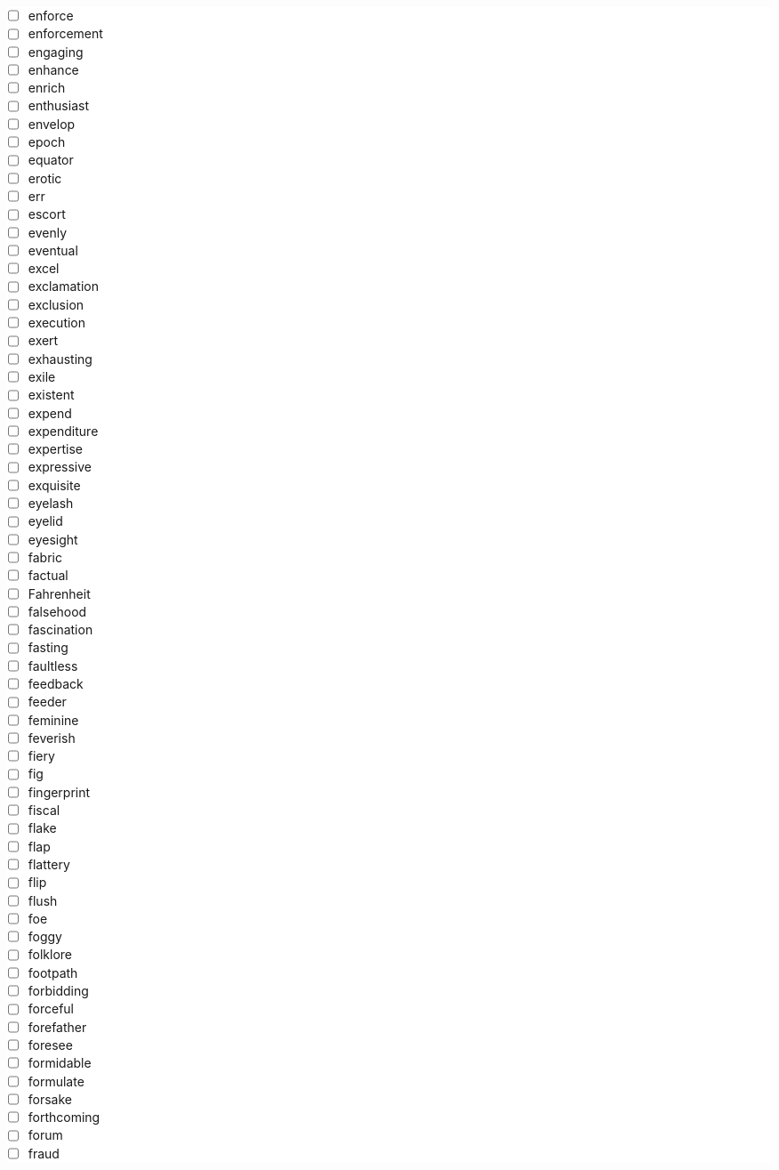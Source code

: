 - [ ] enforce
- [ ] enforcement
- [ ] engaging
- [ ] enhance
- [ ] enrich
- [ ] enthusiast
- [ ] envelop
- [ ] epoch
- [ ] equator
- [ ] erotic
- [ ] err
- [ ] escort
- [ ] evenly
- [ ] eventual
- [ ] excel
- [ ] exclamation
- [ ] exclusion
- [ ] execution
- [ ] exert
- [ ] exhausting
- [ ] exile
- [ ] existent
- [ ] expend
- [ ] expenditure
- [ ] expertise
- [ ] expressive
- [ ] exquisite
- [ ] eyelash
- [ ] eyelid
- [ ] eyesight
- [ ] fabric
- [ ] factual
- [ ] Fahrenheit
- [ ] falsehood
- [ ] fascination
- [ ] fasting
- [ ] faultless
- [ ] feedback
- [ ] feeder
- [ ] feminine
- [ ] feverish
- [ ] fiery
- [ ] fig
- [ ] fingerprint
- [ ] fiscal
- [ ] flake
- [ ] flap
- [ ] flattery
- [ ] flip
- [ ] flush
- [ ] foe
- [ ] foggy
- [ ] folklore
- [ ] footpath
- [ ] forbidding
- [ ] forceful
- [ ] forefather
- [ ] foresee
- [ ] formidable
- [ ] formulate
- [ ] forsake
- [ ] forthcoming
- [ ] forum
- [ ] fraud